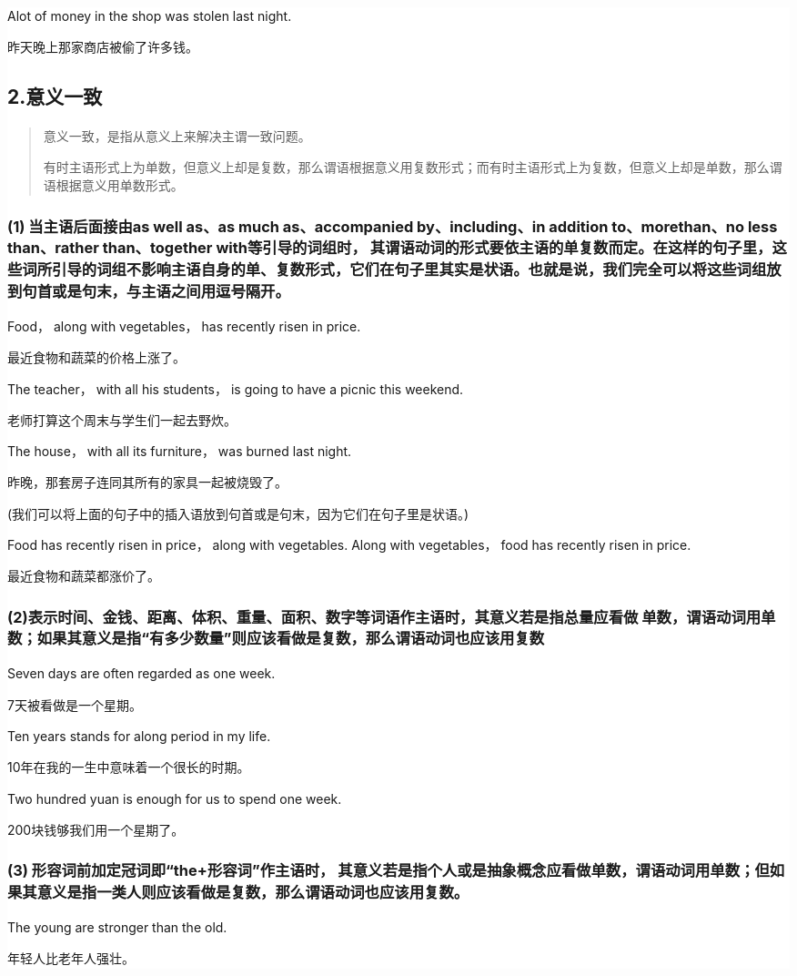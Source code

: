   Alot of money in the shop was stolen last  night.  

昨天晚上那家商店被偷了许多钱。  





##   2.意义一致  

 

>   意义一致，是指从意义上来解决主谓一致问题。  
>
>   有时主语形式上为单数，但意义上却是复数，那么谓语根据意义用复数形式；而有时主语形式上为复数，但意义上却是单数，那么谓语根据意义用单数形式。  

###   (1) 当主语后面接由as well as、as much as、accompanied by、including、in addition to、morethan、no less than、rather than、together with等引导的词组时， 其谓语动词的形式要依主语的单复数而定。在这样的句子里，这些词所引导的词组不影响主语自身的单、复数形式，它们在句子里其实是状语。也就是说，我们完全可以将这些词组放到句首或是句末，与主语之间用逗号隔开。  

  Food， along with vegetables， has recently risen in price.  

最近食物和蔬菜的价格上涨了。  

  The teacher， with all his students， is going to  have a picnic this weekend.  

老师打算这个周末与学生们一起去野炊。  

  The house， with all its  furniture， was burned last night.  

  昨晚，那套房子连同其所有的家具一起被烧毁了。  

  (我们可以将上面的句子中的插入语放到句首或是句末，因为它们在句子里是状语。)  

  Food has recently risen in price， along with  vegetables.  Along with vegetables， food has  recently risen in price.  

  最近食物和蔬菜都涨价了。  

###   (2)表示时间、金钱、距离、体积、重量、面积、数字等词语作主语时，其意义若是指总量应看做  单数，谓语动词用单数；如果其意义是指“有多少数量”则应该看做是复数，那么谓语动词也应该用复数  

  Seven days are often regarded as one week.  

7天被看做是一个星期。  

  Ten years stands for along period in my life.  

10年在我的一生中意味着一个很长的时期。  

Two hundred yuan is enough for us to spend  one week.  

  200块钱够我们用一个星期了。  

###   (3) 形容词前加定冠词即“the+形容词”作主语时， 其意义若是指个人或是抽象概念应看做单数，谓语动词用单数；但如果其意义是指一类人则应该看做是复数，那么谓语动词也应该用复数。  

  The young are stronger than the old. 

 年轻人比老年人强壮。  

